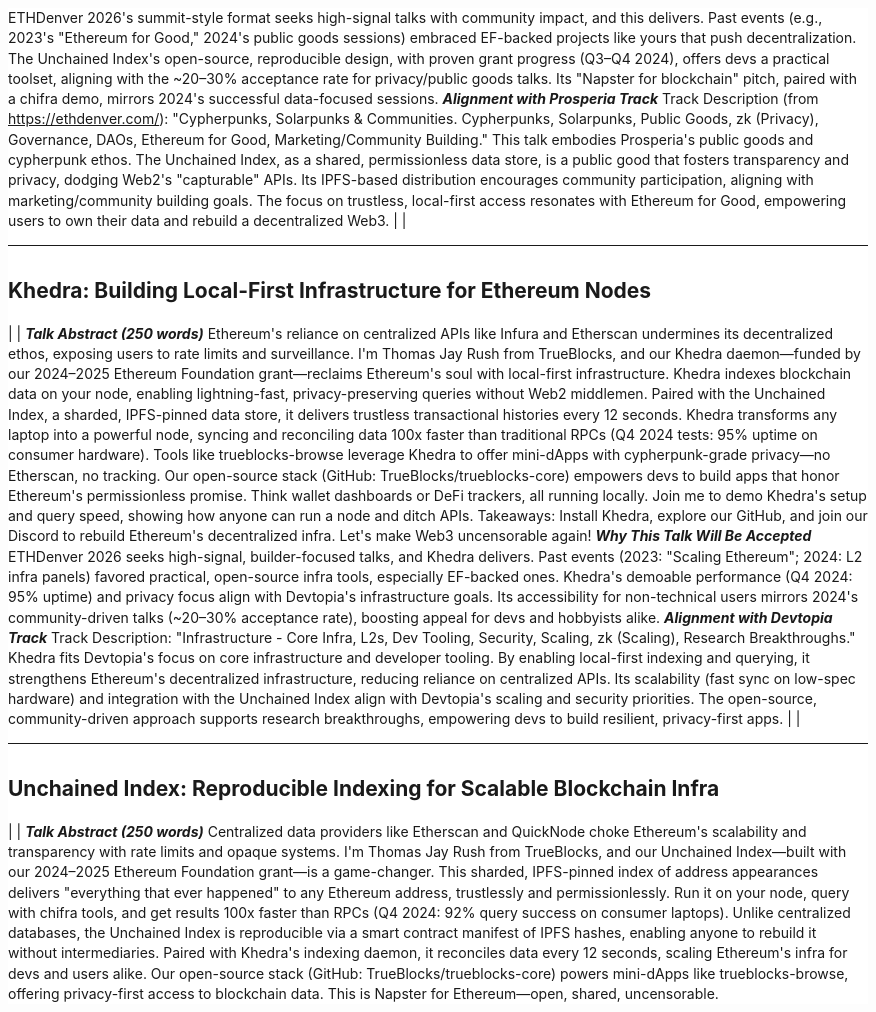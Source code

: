 ETHDenver 2026's summit-style format seeks high-signal talks with community impact, and this delivers. Past events (e.g., 2023's "Ethereum for Good," 2024's public goods sessions) embraced EF-backed projects like yours that push decentralization. The Unchained Index's open-source, reproducible design, with proven grant progress (Q3–Q4 2024), offers devs a practical toolset, aligning with the ~20–30% acceptance rate for privacy/public goods talks. Its "Napster for blockchain" pitch, paired with a chifra demo, mirrors 2024's successful data-focused sessions.
***Alignment with Prosperia Track***
Track Description (from https://ethdenver.com/): "Cypherpunks, Solarpunks & Communities. Cypherpunks, Solarpunks, Public Goods, zk (Privacy), Governance, DAOs, Ethereum for Good, Marketing/Community Building."
This talk embodies Prosperia's public goods and cypherpunk ethos. The Unchained Index, as a shared, permissionless data store, is a public good that fosters transparency and privacy, dodging Web2's "capturable" APIs. Its IPFS-based distribution encourages community participation, aligning with marketing/community building goals. The focus on trustless, local-first access resonates with Ethereum for Good, empowering users to own their data and rebuild a decentralized Web3.                                                                                         |
| <a id="khedra"></a><hr><h2>**Khedra: Building Local-First Infrastructure for Ethereum Nodes**</h2>                          |
| ***Talk Abstract (250 words)***
Ethereum's reliance on centralized APIs like Infura and Etherscan undermines its decentralized ethos, exposing users to rate limits and surveillance. I'm Thomas Jay Rush from TrueBlocks, and our Khedra daemon—funded by our 2024–2025 Ethereum Foundation grant—reclaims Ethereum's soul with local-first infrastructure. Khedra indexes blockchain data on your node, enabling lightning-fast, privacy-preserving queries without Web2 middlemen. Paired with the Unchained Index, a sharded, IPFS-pinned data store, it delivers trustless transactional histories every 12 seconds.
Khedra transforms any laptop into a powerful node, syncing and reconciling data 100x faster than traditional RPCs (Q4 2024 tests: 95% uptime on consumer hardware). Tools like trueblocks-browse leverage Khedra to offer mini-dApps with cypherpunk-grade privacy—no Etherscan, no tracking. Our open-source stack (GitHub: TrueBlocks/trueblocks-core) empowers devs to build apps that honor Ethereum's permissionless promise. Think wallet dashboards or DeFi trackers, all running locally.
Join me to demo Khedra's setup and query speed, showing how anyone can run a node and ditch APIs. Takeaways: Install Khedra, explore our GitHub, and join our Discord to rebuild Ethereum's decentralized infra. Let's make Web3 uncensorable again!
***Why This Talk Will Be Accepted***
ETHDenver 2026 seeks high-signal, builder-focused talks, and Khedra delivers. Past events (2023: "Scaling Ethereum"; 2024: L2 infra panels) favored practical, open-source infra tools, especially EF-backed ones. Khedra's demoable performance (Q4 2024: 95% uptime) and privacy focus align with Devtopia's infrastructure goals. Its accessibility for non-technical users mirrors 2024's community-driven talks (~20–30% acceptance rate), boosting appeal for devs and hobbyists alike.
***Alignment with Devtopia Track***
Track Description: "Infrastructure - Core Infra, L2s, Dev Tooling, Security, Scaling, zk (Scaling), Research Breakthroughs."
Khedra fits Devtopia's focus on core infrastructure and developer tooling. By enabling local-first indexing and querying, it strengthens Ethereum's decentralized infrastructure, reducing reliance on centralized APIs. Its scalability (fast sync on low-spec hardware) and integration with the Unchained Index align with Devtopia's scaling and security priorities. The open-source, community-driven approach supports research breakthroughs, empowering devs to build resilient, privacy-first apps.                                                                                           |
| <a id="unchained-index-infra"></a><hr><h2>**Unchained Index: Reproducible Indexing for Scalable Blockchain Infra**</h2>     |
| ***Talk Abstract (250 words)***
Centralized data providers like Etherscan and QuickNode choke Ethereum's scalability and transparency with rate limits and opaque systems. I'm Thomas Jay Rush from TrueBlocks, and our Unchained Index—built with our 2024–2025 Ethereum Foundation grant—is a game-changer. This sharded, IPFS-pinned index of address appearances delivers "everything that ever happened" to any Ethereum address, trustlessly and permissionlessly. Run it on your node, query with chifra tools, and get results 100x faster than RPCs (Q4 2024: 92% query success on consumer laptops).
Unlike centralized databases, the Unchained Index is reproducible via a smart contract manifest of IPFS hashes, enabling anyone to rebuild it without intermediaries. Paired with Khedra's indexing daemon, it reconciles data every 12 seconds, scaling Ethereum's infra for devs and users alike. Our open-source stack (GitHub: TrueBlocks/trueblocks-core) powers mini-dApps like trueblocks-browse, offering privacy-first access to blockchain data. This is Napster for Ethereum—open, shared, uncensorable.